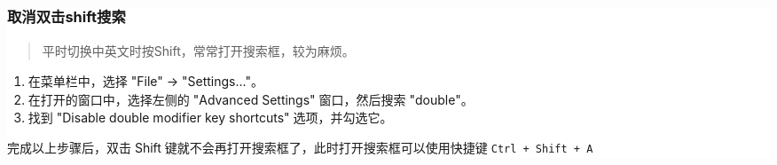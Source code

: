 ### 取消双击shift搜索

> 平时切换中英文时按Shift，常常打开搜索框，较为麻烦。

1. 在菜单栏中，选择 "File" -> "Settings..."。
2. 在打开的窗口中，选择左侧的 "Advanced Settings" 窗口，然后搜索 "double"。
3. 找到 "Disable double modifier key shortcuts" 选项，并勾选它。

完成以上步骤后，双击 Shift 键就不会再打开搜索框了，此时打开搜索框可以使用快捷键 `Ctrl + Shift + A`